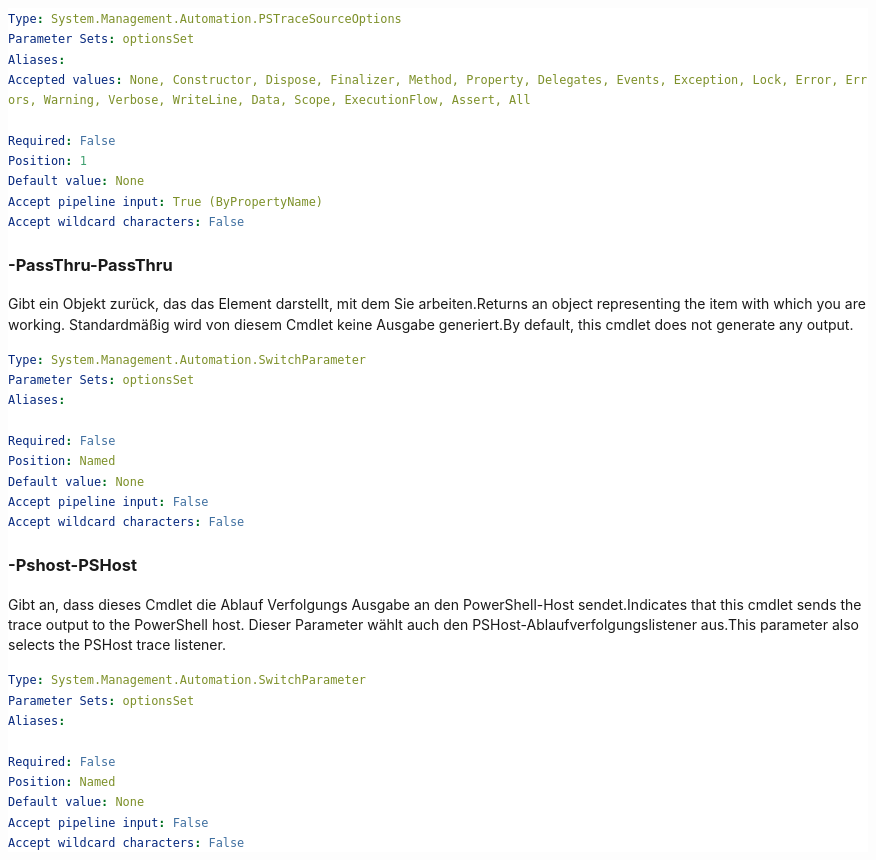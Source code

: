 ```yaml
Type: System.Management.Automation.PSTraceSourceOptions
Parameter Sets: optionsSet
Aliases:
Accepted values: None, Constructor, Dispose, Finalizer, Method, Property, Delegates, Events, Exception, Lock, Error, Errors, Warning, Verbose, WriteLine, Data, Scope, ExecutionFlow, Assert, All

Required: False
Position: 1
Default value: None
Accept pipeline input: True (ByPropertyName)
Accept wildcard characters: False
```

### <span data-ttu-id="ec604-159">-PassThru</span><span class="sxs-lookup"><span data-stu-id="ec604-159">-PassThru</span></span>

<span data-ttu-id="ec604-160">Gibt ein Objekt zurück, das das Element darstellt, mit dem Sie arbeiten.</span><span class="sxs-lookup"><span data-stu-id="ec604-160">Returns an object representing the item with which you are working.</span></span> <span data-ttu-id="ec604-161">Standardmäßig wird von diesem Cmdlet keine Ausgabe generiert.</span><span class="sxs-lookup"><span data-stu-id="ec604-161">By default, this cmdlet does not generate any output.</span></span>

```yaml
Type: System.Management.Automation.SwitchParameter
Parameter Sets: optionsSet
Aliases:

Required: False
Position: Named
Default value: None
Accept pipeline input: False
Accept wildcard characters: False
```

### <span data-ttu-id="ec604-162">-Pshost</span><span class="sxs-lookup"><span data-stu-id="ec604-162">-PSHost</span></span>

<span data-ttu-id="ec604-163">Gibt an, dass dieses Cmdlet die Ablauf Verfolgungs Ausgabe an den PowerShell-Host sendet.</span><span class="sxs-lookup"><span data-stu-id="ec604-163">Indicates that this cmdlet sends the trace output to the PowerShell host.</span></span> <span data-ttu-id="ec604-164">Dieser Parameter wählt auch den PSHost-Ablaufverfolgungslistener aus.</span><span class="sxs-lookup"><span data-stu-id="ec604-164">This parameter also selects the PSHost trace listener.</span></span>

```yaml
Type: System.Management.Automation.SwitchParameter
Parameter Sets: optionsSet
Aliases:

Required: False
Position: Named
Default value: None
Accept pipeline input: False
Accept wildcard characters: False
```
